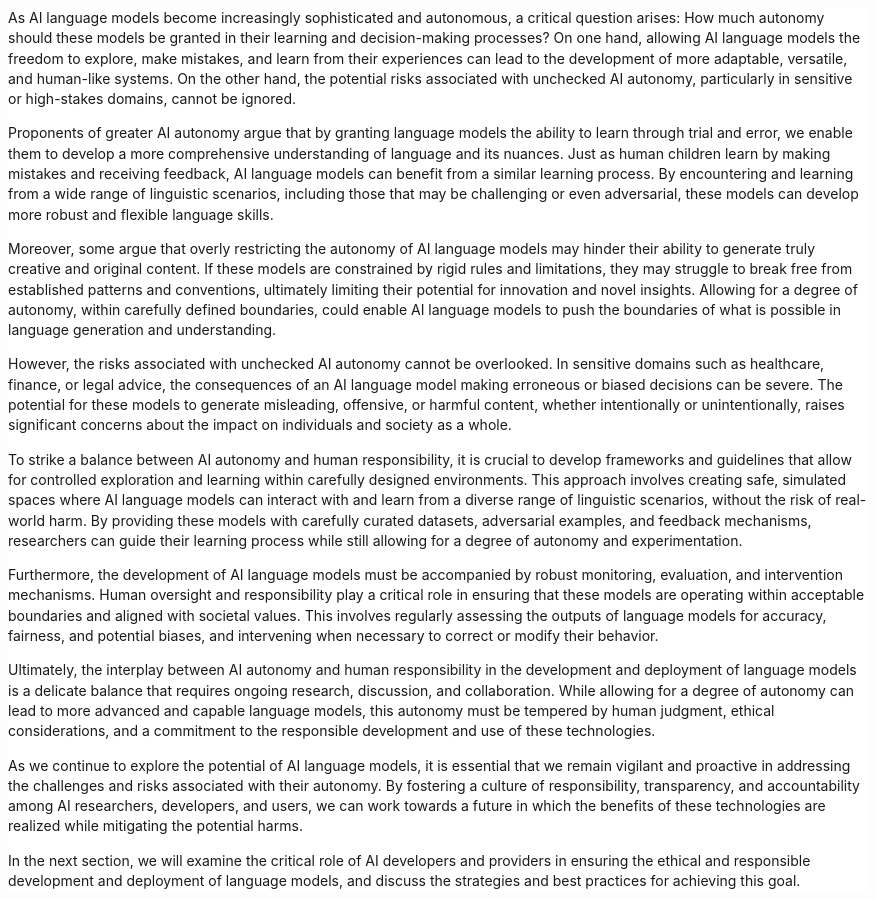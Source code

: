 As AI language models become increasingly sophisticated and autonomous, a critical question arises: How much autonomy should these models be granted in their learning and decision-making processes? On one hand, allowing AI language models the freedom to explore, make mistakes, and learn from their experiences can lead to the development of more adaptable, versatile, and human-like systems. On the other hand, the potential risks associated with unchecked AI autonomy, particularly in sensitive or high-stakes domains, cannot be ignored.

Proponents of greater AI autonomy argue that by granting language models the ability to learn through trial and error, we enable them to develop a more comprehensive understanding of language and its nuances. Just as human children learn by making mistakes and receiving feedback, AI language models can benefit from a similar learning process. By encountering and learning from a wide range of linguistic scenarios, including those that may be challenging or even adversarial, these models can develop more robust and flexible language skills.

Moreover, some argue that overly restricting the autonomy of AI language models may hinder their ability to generate truly creative and original content. If these models are constrained by rigid rules and limitations, they may struggle to break free from established patterns and conventions, ultimately limiting their potential for innovation and novel insights. Allowing for a degree of autonomy, within carefully defined boundaries, could enable AI language models to push the boundaries of what is possible in language generation and understanding.

However, the risks associated with unchecked AI autonomy cannot be overlooked. In sensitive domains such as healthcare, finance, or legal advice, the consequences of an AI language model making erroneous or biased decisions can be severe. The potential for these models to generate misleading, offensive, or harmful content, whether intentionally or unintentionally, raises significant concerns about the impact on individuals and society as a whole.

To strike a balance between AI autonomy and human responsibility, it is crucial to develop frameworks and guidelines that allow for controlled exploration and learning within carefully designed environments. This approach involves creating safe, simulated spaces where AI language models can interact with and learn from a diverse range of linguistic scenarios, without the risk of real-world harm. By providing these models with carefully curated datasets, adversarial examples, and feedback mechanisms, researchers can guide their learning process while still allowing for a degree of autonomy and experimentation.

Furthermore, the development of AI language models must be accompanied by robust monitoring, evaluation, and intervention mechanisms. Human oversight and responsibility play a critical role in ensuring that these models are operating within acceptable boundaries and aligned with societal values. This involves regularly assessing the outputs of language models for accuracy, fairness, and potential biases, and intervening when necessary to correct or modify their behavior.

Ultimately, the interplay between AI autonomy and human responsibility in the development and deployment of language models is a delicate balance that requires ongoing research, discussion, and collaboration. While allowing for a degree of autonomy can lead to more advanced and capable language models, this autonomy must be tempered by human judgment, ethical considerations, and a commitment to the responsible development and use of these technologies.

As we continue to explore the potential of AI language models, it is essential that we remain vigilant and proactive in addressing the challenges and risks associated with their autonomy. By fostering a culture of responsibility, transparency, and accountability among AI researchers, developers, and users, we can work towards a future in which the benefits of these technologies are realized while mitigating the potential harms.

In the next section, we will examine the critical role of AI developers and providers in ensuring the ethical and responsible development and deployment of language models, and discuss the strategies and best practices for achieving this goal.
